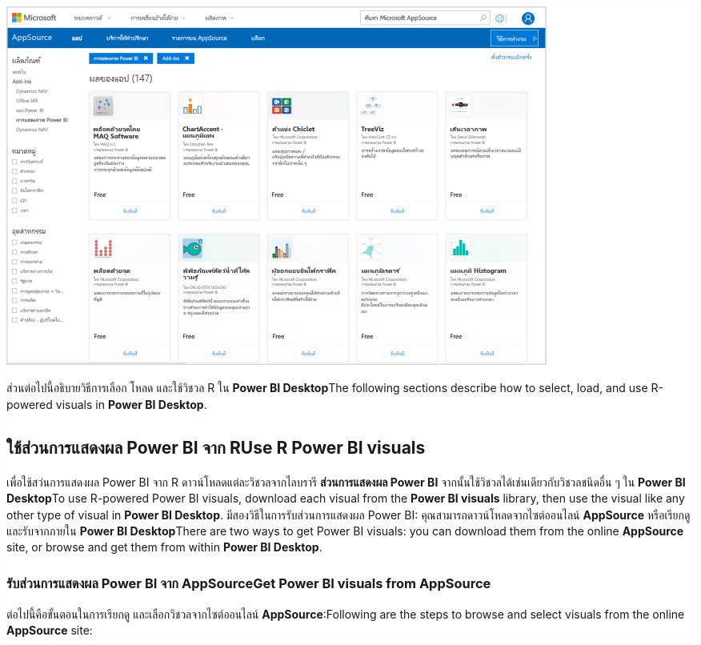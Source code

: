 ![วิชวล R 1a](media/desktop-r-powered-custom-visuals/powerbi-r-powered-custom-viz_1a.png)

<span data-ttu-id="848da-108">ส่วนต่อไปนี้อธิบายวิธีการเลือก โหลด และใช้วิชวล R ใน **Power BI Desktop**</span><span class="sxs-lookup"><span data-stu-id="848da-108">The following sections describe how to select, load, and use R-powered visuals in **Power BI Desktop**.</span></span>

## <a name="use-r-power-bi-visuals"></a><span data-ttu-id="848da-109">ใช้ส่วนการแสดงผล Power BI จาก R</span><span class="sxs-lookup"><span data-stu-id="848da-109">Use R Power BI visuals</span></span>

<span data-ttu-id="848da-110">เพื่อใช้สว่นการแสดงผล Power BI จาก R ดาวน์โหลดแต่ละวิชวลจากไลบรารี **ส่วนการแสดงผล Power BI** จากนั้นใช้วิชวลได้เช่นเดียวกับวิชวลชนิดอื่น ๆ ใน **Power BI Desktop**</span><span class="sxs-lookup"><span data-stu-id="848da-110">To use R-powered Power BI visuals, download each visual from the **Power BI visuals** library, then use the visual like any other type of visual in **Power BI Desktop**.</span></span> <span data-ttu-id="848da-111">มีสองวิธีในการรับส่วนการแสดงผล Power BI: คุณสามารถดาวน์โหลดจากไซต์ออนไลน์ **AppSource** หรือเรียกดูและรับจากภายใน **Power BI Desktop**</span><span class="sxs-lookup"><span data-stu-id="848da-111">There are two ways to get Power BI visuals: you can download them from the online **AppSource** site, or browse and get them from within **Power BI Desktop**.</span></span> 

### <a name="get-power-bi-visuals-from-appsource"></a><span data-ttu-id="848da-112">รับส่วนการแสดงผล Power BI จาก AppSource</span><span class="sxs-lookup"><span data-stu-id="848da-112">Get Power BI visuals from AppSource</span></span>

<span data-ttu-id="848da-113">ต่อไปนี้คือขั้นตอนในการเรียกดู และเลือกวิชวลจากไซต์ออนไลน์ **AppSource**:</span><span class="sxs-lookup"><span data-stu-id="848da-113">Following are the steps to browse and select visuals from the online **AppSource** site:</span></span>
